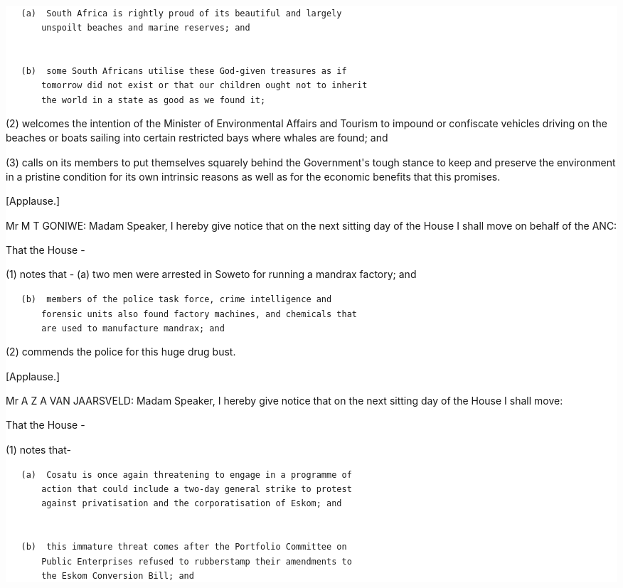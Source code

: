 
       (a)  South Africa is rightly proud of its beautiful and largely
           unspoilt beaches and marine reserves; and


       (b)  some South Africans utilise these God-given treasures as if
           tomorrow did not exist or that our children ought not to inherit
           the world in a state as good as we found it;


  (2) welcomes the intention of the Minister of Environmental Affairs and
       Tourism to impound or confiscate vehicles driving on the beaches or
       boats sailing into certain restricted bays where whales are found;
       and


  (3) calls on its members to put themselves squarely behind the
       Government's tough stance to keep and preserve the environment in a
       pristine condition for its own intrinsic reasons as well as for the
       economic benefits that this promises.

[Applause.]

Mr M T GONIWE: Madam Speaker, I hereby give notice that on the next sitting
day of the House I shall move on behalf of the ANC:


  That the House -


  (1) notes that -
       (a)  two men were arrested in Soweto for running a mandrax factory;
           and


       (b)  members of the police task force, crime intelligence and
           forensic units also found factory machines, and chemicals that
           are used to manufacture mandrax; and


  (2) commends the police for this huge drug bust.

[Applause.]

Mr A Z A VAN JAARSVELD: Madam Speaker, I hereby give notice that on the
next sitting day of the House I shall move:


  That the House -


  (1) notes that-


       (a)  Cosatu is once again threatening to engage in a programme of
           action that could include a two-day general strike to protest
           against privatisation and the corporatisation of Eskom; and


       (b)  this immature threat comes after the Portfolio Committee on
           Public Enterprises refused to rubberstamp their amendments to
           the Eskom Conversion Bill; and

